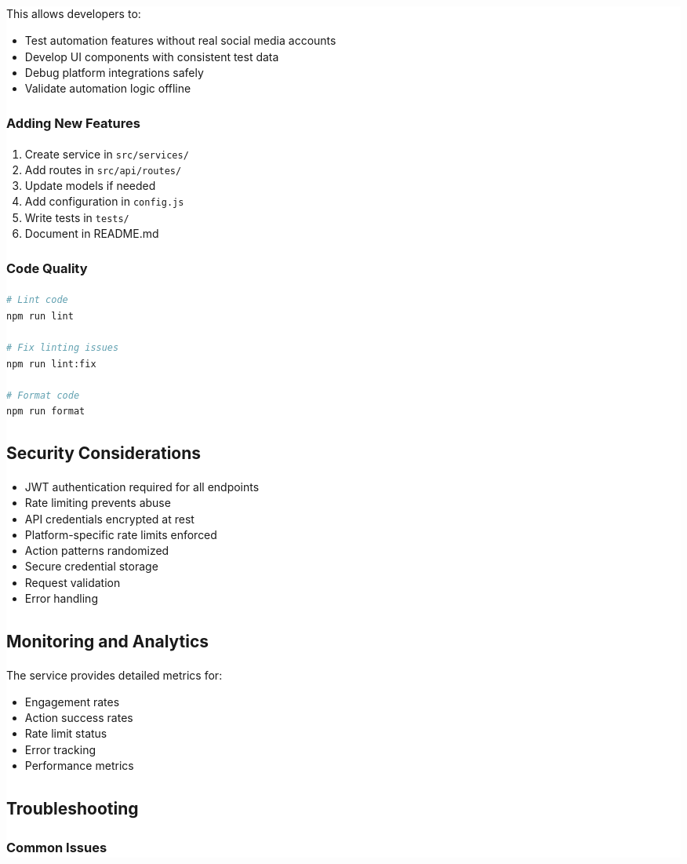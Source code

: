 This allows developers to:
- Test automation features without real social media accounts
- Develop UI components with consistent test data
- Debug platform integrations safely
- Validate automation logic offline

### Adding New Features

1. Create service in `src/services/`
2. Add routes in `src/api/routes/`
3. Update models if needed
4. Add configuration in `config.js`
5. Write tests in `tests/`
6. Document in README.md

### Code Quality

```bash
# Lint code
npm run lint

# Fix linting issues
npm run lint:fix

# Format code
npm run format
```

## Security Considerations

- JWT authentication required for all endpoints
- Rate limiting prevents abuse
- API credentials encrypted at rest
- Platform-specific rate limits enforced
- Action patterns randomized
- Secure credential storage
- Request validation
- Error handling

## Monitoring and Analytics

The service provides detailed metrics for:
- Engagement rates
- Action success rates
- Rate limit status
- Error tracking
- Performance metrics

## Troubleshooting

### Common Issues
